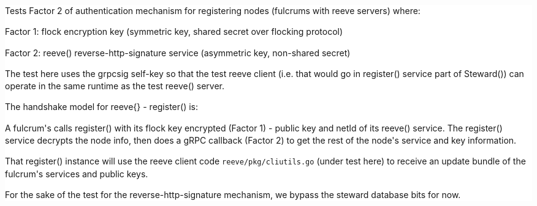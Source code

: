 Tests Factor 2 of authentication mechanism for registering nodes (fulcrums with reeve servers) where:

Factor 1: flock encryption key (symmetric key, shared secret over flocking protocol) 

Factor 2: reeve() reverse-http-signature service (asymmetric key, non-shared secret)

The test here uses the grpcsig self-key so that the test reeve client 
(i.e. that would go in register() service part of Steward()) can operate in the 
same runtime as the test reeve() server.

The handshake model for reeve{} - register() is:

A fulcrum's calls register() with its flock key encrypted (Factor 1) - 
public key and netId of its reeve() service.
The register() service decrypts the node info, then does a gRPC callback (Factor 2) to 
get the rest of the node's service and key information. 

That register() instance will use the reeve client code `reeve/pkg/cliutils.go` 
(under test here) to receive an update bundle of the fulcrum's services and public keys.

For the sake of the test for the reverse-http-signature mechanism, we bypass the 
steward database bits for now.



